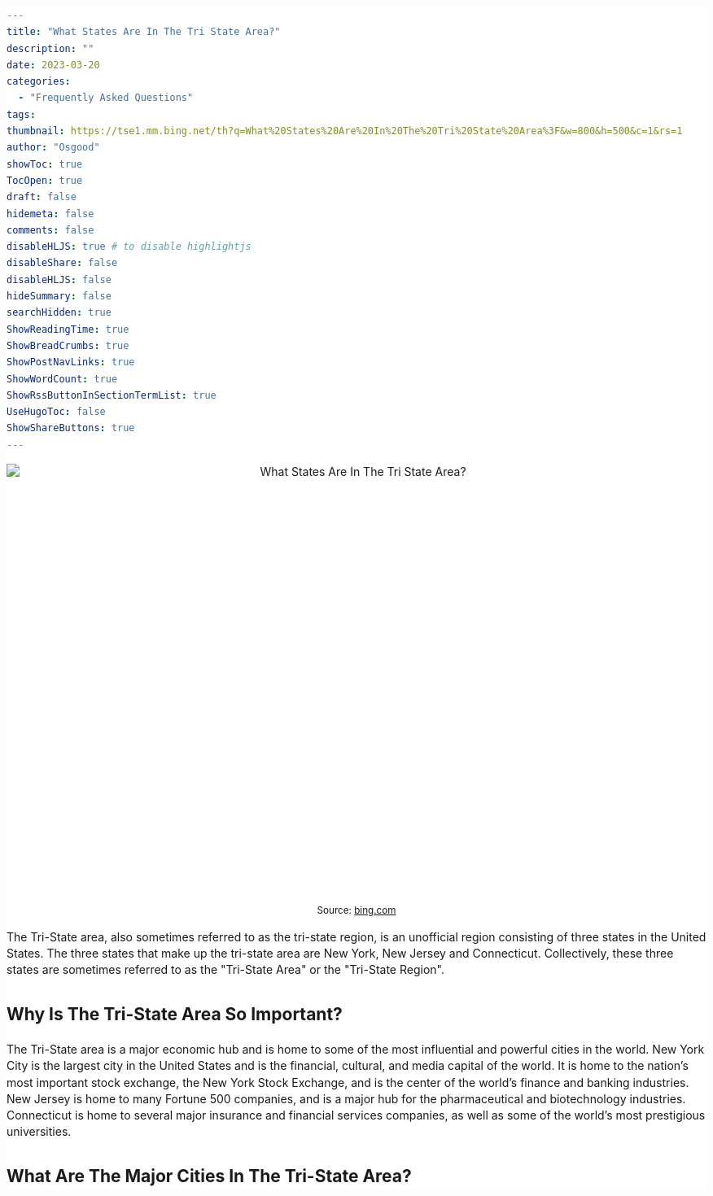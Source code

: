 ```yaml
---
title: "What States Are In The Tri State Area?"
description: ""
date: 2023-03-20
categories:
  - "Frequently Asked Questions" 
tags: 
thumbnail: https://tse1.mm.bing.net/th?q=What%20States%20Are%20In%20The%20Tri%20State%20Area%3F&w=800&h=500&c=1&rs=1
author: "Osgood"
showToc: true
TocOpen: true
draft: false
hidemeta: false
comments: false
disableHLJS: true # to disable highlightjs
disableShare: false
disableHLJS: false
hideSummary: false
searchHidden: true
ShowReadingTime: true
ShowBreadCrumbs: true
ShowPostNavLinks: true
ShowWordCount: true
ShowRssButtonInSectionTermList: true
UseHugoToc: false
ShowShareButtons: true
---
```


<center>
	<img src="https://tse1.mm.bing.net/th?q=What%20States%20Are%20In%20The%20Tri%20State%20Area%3F&w=800&h=500&c=1&rs=1" alt="What States Are In The Tri State Area?" width="800" height="500" style="display: block; width: 100%; height: auto">
	<small>Source: <a href="https://www.bing.com" rel="nofollow">bing.com</a></small>
</center>

The Tri-State area, also sometimes referred to as the tri-state region, is an unofficial region consisting of three states in the United States. The three states that make up the tri-state area are New York, New Jersey and Connecticut. Collectively, these three states are sometimes referred to as the "Tri-State Area" or the "Tri-State Region". 

<h2>Why Is The Tri-State Area So Important?</h2>

The Tri-State area is a major economic hub and is home to some of the most influential and powerful cities in the world. New York City is the largest city in the United States and is the financial, cultural, and media capital of the world. It is home to the nation’s most important stock exchange, the New York Stock Exchange, and is the center of the world’s finance and banking industries. New Jersey is home to many Fortune 500 companies, and is a major hub for the pharmaceutical and biotechnology industries. Connecticut is home to several major insurance and financial services companies, as well as some of the world’s most prestigious universities. 

<h2>What Are The Major Cities In The Tri-State Area?</h2>

